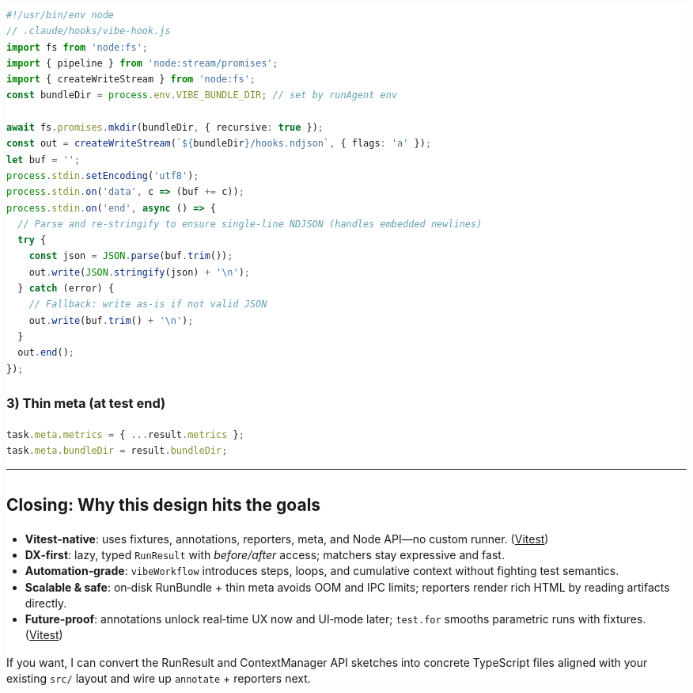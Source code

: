 ```ts
#!/usr/bin/env node
// .claude/hooks/vibe-hook.js
import fs from 'node:fs';
import { pipeline } from 'node:stream/promises';
import { createWriteStream } from 'node:fs';
const bundleDir = process.env.VIBE_BUNDLE_DIR; // set by runAgent env

await fs.promises.mkdir(bundleDir, { recursive: true });
const out = createWriteStream(`${bundleDir}/hooks.ndjson`, { flags: 'a' });
let buf = '';
process.stdin.setEncoding('utf8');
process.stdin.on('data', c => (buf += c));
process.stdin.on('end', async () => {
  // Parse and re-stringify to ensure single-line NDJSON (handles embedded newlines)
  try {
    const json = JSON.parse(buf.trim());
    out.write(JSON.stringify(json) + '\n');
  } catch (error) {
    // Fallback: write as-is if not valid JSON
    out.write(buf.trim() + '\n');
  }
  out.end();
});
```

### 3) Thin meta (at test end)

```ts
task.meta.metrics = { ...result.metrics };
task.meta.bundleDir = result.bundleDir;
```

---

## Closing: Why this design hits the goals

* **Vitest‑native**: uses fixtures, annotations, reporters, meta, and Node API—no custom runner. ([Vitest][1])
* **DX‑first**: lazy, typed `RunResult` with *before/after* access; matchers stay expressive and fast.
* **Automation‑grade**: `vibeWorkflow` introduces steps, loops, and cumulative context without fighting test semantics.
* **Scalable & safe**: on‑disk RunBundle + thin meta avoids OOM and IPC limits; reporters render rich HTML by reading artifacts directly.
* **Future‑proof**: annotations unlock real‑time UX now and UI‑mode later; `test.for` smooths parametric runs with fixtures. ([Vitest][4])

If you want, I can convert the RunResult and ContextManager API sketches into concrete TypeScript files aligned with your existing `src/` layout and wire up `annotate` + reporters next.

[1]: https://vitest.dev/guide/test-context "Test Context | Guide | Vitest"
[2]: https://vitest.dev/advanced/metadata "Task Metadata | Vitest"
[3]: https://vitest.dev/advanced/api/reporters "Reporters | Vitest"
[4]: https://vitest.dev/api/ "Test API Reference | Vitest"
[5]: https://vitest.dev/advanced/api/vitest "Vitest API | Vitest"
[6]: https://vitest.dev/api/?utm_source=chatgpt.com "Test API Reference"
[7]: https://docs.claude.com/en/api/agent-sdk/typescript?utm_source=chatgpt.com "Agent SDK reference - TypeScript"
[8]: https://docs.claude.com/en/docs/claude-code/hooks "Hooks reference - Claude Docs"
[9]: https://vitest.dev/guide/features?utm_source=chatgpt.com "Features | Guide"
[10]: https://github.com/vitest-dev/vitest/discussions/1863?utm_source=chatgpt.com "How to extend the type definition on `expect` in typescript"
[11]: https://jestjs.io/docs/configuration?utm_source=chatgpt.com "Configuring Jest"
